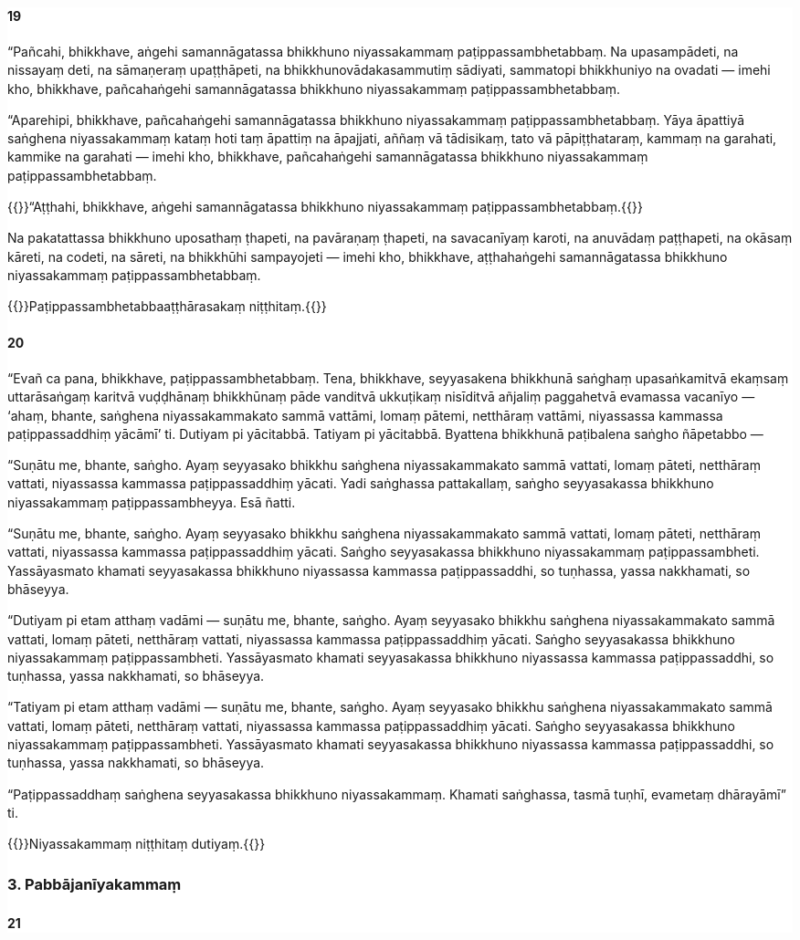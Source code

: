 #### 19

“Pañcahi, bhikkhave, aṅgehi samannāgatassa bhikkhuno niyassakammaṃ paṭippassambhetabbaṃ. Na upasampādeti, na nissayaṃ deti, na sāmaṇeraṃ upaṭṭhāpeti, na bhikkhunovādakasammutiṃ sādiyati, sammatopi bhikkhuniyo na ovadati — imehi kho, bhikkhave, pañcahaṅgehi samannāgatassa bhikkhuno niyassakammaṃ paṭippassambhetabbaṃ.

“Aparehipi, bhikkhave, pañcahaṅgehi samannāgatassa bhikkhuno niyassakammaṃ paṭippassambhetabbaṃ. Yāya āpattiyā saṅghena niyassakammaṃ kataṃ hoti taṃ āpattiṃ na āpajjati, aññaṃ vā tādisikaṃ, tato vā pāpiṭṭhataraṃ, kammaṃ na garahati, kammike na garahati — imehi kho, bhikkhave, pañcahaṅgehi samannāgatassa bhikkhuno niyassakammaṃ paṭippassambhetabbaṃ.

{{<eop>}}“Aṭṭhahi, bhikkhave, aṅgehi samannāgatassa bhikkhuno niyassakammaṃ paṭippassambhetabbaṃ.{{</eop>}}

Na pakatattassa bhikkhuno uposathaṃ ṭhapeti, na pavāraṇaṃ ṭhapeti, na savacanīyaṃ karoti, na anuvādaṃ paṭṭhapeti, na okāsaṃ kāreti, na codeti, na sāreti, na bhikkhūhi sampayojeti — imehi kho, bhikkhave, aṭṭhahaṅgehi samannāgatassa bhikkhuno niyassakammaṃ paṭippassambhetabbaṃ.

{{<eop>}}Paṭippassambhetabbaaṭṭhārasakaṃ niṭṭhitaṃ.{{</eop>}}

#### 20

“Evañ ca pana, bhikkhave, paṭippassambhetabbaṃ. Tena, bhikkhave, seyyasakena bhikkhunā saṅghaṃ upasaṅkamitvā ekaṃsaṃ uttarāsaṅgaṃ karitvā vuḍḍhānaṃ bhikkhūnaṃ pāde vanditvā ukkuṭikaṃ nisīditvā añjaliṃ paggahetvā evamassa vacanīyo — ‘ahaṃ, bhante, saṅghena niyassakammakato sammā vattāmi, lomaṃ pātemi, netthāraṃ vattāmi, niyassassa kammassa paṭippassaddhiṃ yācāmī’ ti. Dutiyam pi yācitabbā. Tatiyam pi yācitabbā. Byattena bhikkhunā paṭibalena saṅgho ñāpetabbo —

“Suṇātu me, bhante, saṅgho. Ayaṃ seyyasako bhikkhu saṅghena niyassakammakato sammā vattati, lomaṃ pāteti, netthāraṃ vattati, niyassassa kammassa paṭippassaddhiṃ yācati. Yadi saṅghassa pattakallaṃ, saṅgho seyyasakassa bhikkhuno niyassakammaṃ paṭippassambheyya. Esā ñatti.

“Suṇātu me, bhante, saṅgho. Ayaṃ seyyasako bhikkhu saṅghena niyassakammakato sammā vattati, lomaṃ pāteti, netthāraṃ vattati, niyassassa kammassa paṭippassaddhiṃ yācati. Saṅgho seyyasakassa bhikkhuno niyassakammaṃ paṭippassambheti. Yassāyasmato khamati seyyasakassa bhikkhuno niyassassa kammassa paṭippassaddhi, so tuṇhassa, yassa nakkhamati, so bhāseyya.

“Dutiyam pi etam atthaṃ vadāmi — suṇātu me, bhante, saṅgho. Ayaṃ seyyasako bhikkhu saṅghena niyassakammakato sammā vattati, lomaṃ pāteti, netthāraṃ vattati, niyassassa kammassa paṭippassaddhiṃ yācati. Saṅgho seyyasakassa bhikkhuno niyassakammaṃ paṭippassambheti. Yassāyasmato khamati seyyasakassa bhikkhuno niyassassa kammassa paṭippassaddhi, so tuṇhassa, yassa nakkhamati, so bhāseyya.

“Tatiyam pi etam atthaṃ vadāmi — suṇātu me, bhante, saṅgho. Ayaṃ seyyasako bhikkhu saṅghena niyassakammakato sammā vattati, lomaṃ pāteti, netthāraṃ vattati, niyassassa kammassa paṭippassaddhiṃ yācati. Saṅgho seyyasakassa bhikkhuno niyassakammaṃ paṭippassambheti. Yassāyasmato khamati seyyasakassa bhikkhuno niyassassa kammassa paṭippassaddhi, so tuṇhassa, yassa nakkhamati, so bhāseyya.

“Paṭippassaddhaṃ saṅghena seyyasakassa bhikkhuno niyassakammaṃ. Khamati saṅghassa, tasmā tuṇhī, evametaṃ dhārayāmī” ti.

{{<eop>}}Niyassakammaṃ niṭṭhitaṃ dutiyaṃ.{{</eop>}}

### 3. Pabbājanīyakammaṃ

#### 21
